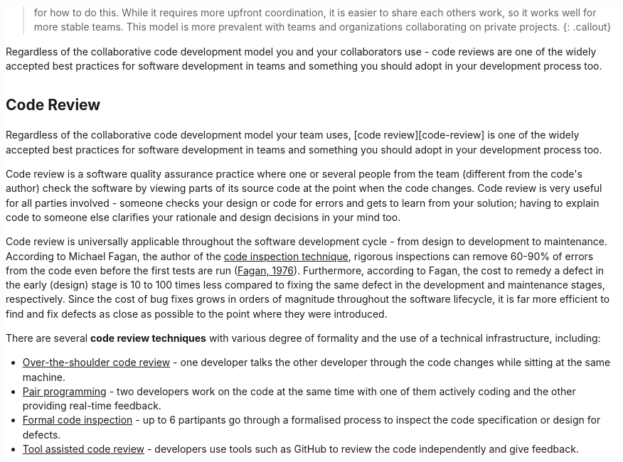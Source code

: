 > for how to do this.
> While it requires more upfront coordination, it is easier to share each others
> work, so it works well for more stable teams.
> This model is more prevalent with teams and organizations collaborating on private projects.
{: .callout}

Regardless of the collaborative code development model you and your collaborators use -
code reviews are one of the widely accepted best practices for software development in teams
and something you should adopt in your development process too.

## Code Review

Regardless of the collaborative code development model your team uses, 
[code review][code-review] is one of the widely accepted best practices for software development in teams
and something you should adopt in your development process too. 

Code review is a software quality assurance practice
where one or several people from the team (different from the code's author)
check the software by viewing parts of its source code at the point when the code changes.
Code review is very useful for all parties involved  -
someone checks your design or code for errors and gets to learn from your solution; 
having to explain code to someone else clarifies
your rationale and design decisions in your mind too. 

Code review is universally applicable throughout the software development cycle -
from design to development to maintenance.
According to Michael Fagan, the author of the
[code inspection technique](https://en.wikipedia.org/wiki/Fagan_inspection),
rigorous inspections can remove 60-90% of errors from the code
even before the first tests are run ([Fagan, 1976](https://doi.org/10.1147%2Fsj.153.0182)).
Furthermore, according to Fagan,
the cost to remedy a defect in the early (design) stage is 10 to 100 times less compared to
fixing the same defect in the development and maintenance stages, respectively.
Since the cost of bug fixes grows in orders of magnitude throughout the software lifecycle,
it is far more efficient to find and fix defects
as close as possible to the point where they were introduced.

There are several **code review techniques** with various degree of formality
and the use of a technical infrastructure, including:

 - [Over-the-shoulder code review](https://about.gitlab.com/topics/version-control/what-is-code-review/#Over-the-shoulder%20reviews) - 
   one developer talks the other developer through the code changes while sitting 
   at the same machine.
 - [Pair programming](https://about.gitlab.com/topics/version-control/what-is-code-review/#Pair%20programming) -
   two developers work on the code at the same time with one of them actively coding and the 
   other providing real-time feedback.
 - [Formal code inspection](https://en.wikipedia.org/wiki/Fagan_inspection) -
   up to 6 partipants go through a formalised process to inspect the code specification or 
   design for defects.
 - [Tool assisted code review](https://about.gitlab.com/topics/version-control/what-is-code-review/#Tool-assisted%20reviews) -
   developers use tools such as GitHub to review the code independently and give feedback.
